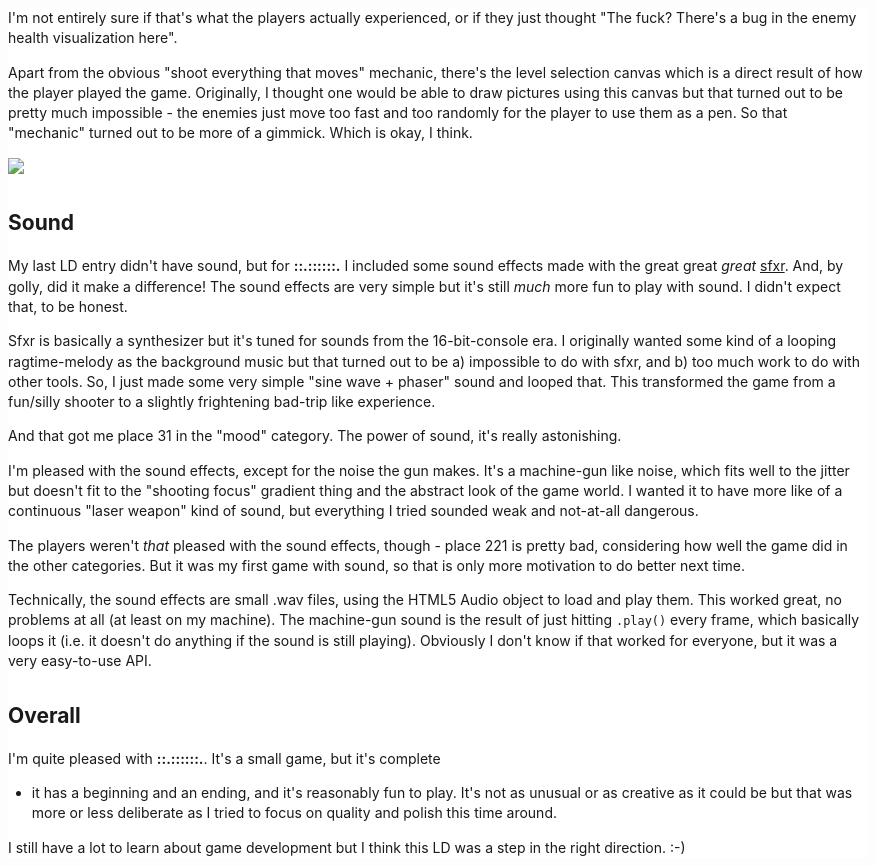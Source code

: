   I'm not entirely sure if that's what the players actually experienced, or if they
  just thought "The fuck? There's a bug in the enemy health visualization here".

Apart from the obvious "shoot everything that moves" mechanic, there's the level
selection canvas which is a direct result of how the player played the game.
Originally, I thought one would be able to draw pictures using this
canvas but that turned out to be pretty much impossible - the enemies just move too
fast and too randomly for the player to use them as a pen. So that "mechanic" turned
out to be more of a gimmick. Which is okay, I think.

<img src="http://r-wos.org/media/px-2.png" style="max-width:100%">

Sound
-----

My last LD entry didn't have sound, but for **::.::::::.** I included some sound
effects made with the great great *great* [sfxr](http://www.drpetter.se/project_sfxr.html). And, by golly,
did it make a difference! The sound effects are very simple but it's
still *much* more fun to play with sound. I didn't expect that, to be honest.

Sfxr is basically a synthesizer but it's tuned for sounds from the
16-bit-console era. I originally wanted some kind of a looping ragtime-melody as
the background music but that turned out to be a) impossible to do with sfxr,
and b) too much work to do with other tools. So, I just made some very simple
"sine wave + phaser" sound and looped that. This transformed the game from a
fun/silly shooter to a slightly frightening bad-trip like experience.

And that got me place 31 in the "mood" category.
The power of sound, it's really astonishing.

I'm pleased with the sound effects, except for the noise the gun makes.  It's a
machine-gun like noise, which fits well to the jitter but doesn't fit to the
"shooting focus" gradient thing and the abstract look of the game world. I
wanted it to have more like of a continuous "laser weapon" kind of sound, but
everything I tried sounded weak and not-at-all dangerous.

The players weren't *that* pleased with the sound effects, though - place 221 is
pretty bad, considering how well the game did in the other categories.
But it was my first game with sound, so that is only more motivation to
do better next time.

Technically, the sound effects are small .wav files, using the HTML5 Audio
object to load and play them. This worked great, no problems at all (at least
on my machine). The machine-gun sound is the result of just hitting `.play()`
every frame, which basically loops it (i.e. it doesn't do anything if the sound
is still playing). Obviously I don't know if that worked for everyone, but it
was a very easy-to-use API.

Overall
-------

I'm quite pleased with **::.::::::.**. It's a small game, but it's complete
- it has a beginning and an ending, and it's reasonably fun to play.
It's not as unusual or as creative as it could be but that was more or less
deliberate as I tried to focus on quality and polish this time around.

I still have a lot to learn about game development but I think this LD was
a step in the right direction. :-)

